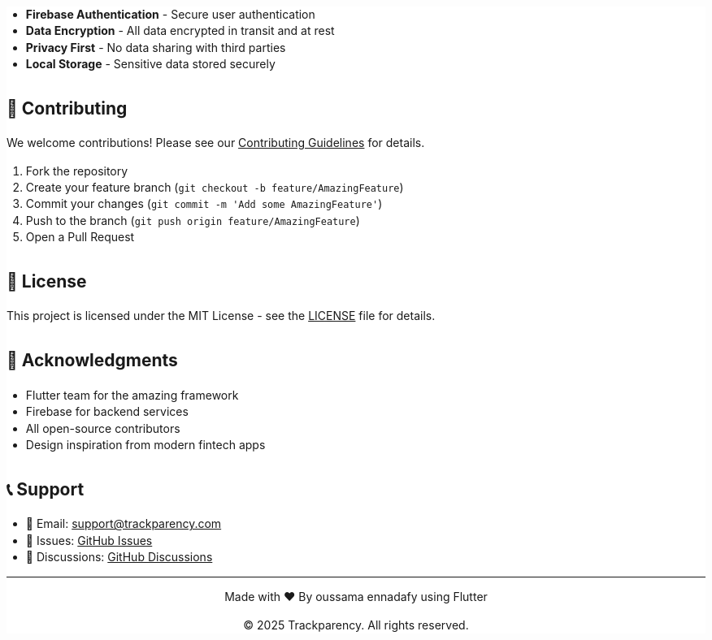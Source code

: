 - **Firebase Authentication** - Secure user authentication
- **Data Encryption** - All data encrypted in transit and at rest
- **Privacy First** - No data sharing with third parties
- **Local Storage** - Sensitive data stored securely

## 🤝 Contributing

We welcome contributions! Please see our [Contributing Guidelines](CONTRIBUTING.md) for details.

1. Fork the repository
2. Create your feature branch (`git checkout -b feature/AmazingFeature`)
3. Commit your changes (`git commit -m 'Add some AmazingFeature'`)
4. Push to the branch (`git push origin feature/AmazingFeature`)
5. Open a Pull Request

## 📄 License

This project is licensed under the MIT License - see the [LICENSE](LICENSE) file for details.

## 🙏 Acknowledgments

- Flutter team for the amazing framework
- Firebase for backend services
- All open-source contributors
- Design inspiration from modern fintech apps

## 📞 Support

- 📧 Email: support@trackparency.com
- 🐛 Issues: [GitHub Issues](https://github.com/yourusername/trackparency/issues)
- 💬 Discussions: [GitHub Discussions](https://github.com/yourusername/trackparency/discussions)

---

<div align="center">
  <p>Made with ❤️ By oussama ennadafy using Flutter</p>
  <p>© 2025 Trackparency. All rights reserved.</p>
</div>
